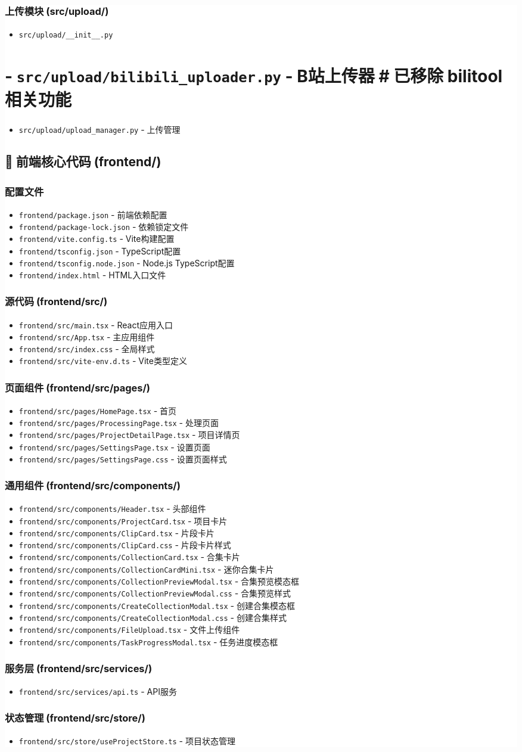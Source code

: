 ### 上传模块 (src/upload/)
- `src/upload/__init__.py`
# - `src/upload/bilibili_uploader.py` - B站上传器  # 已移除 bilitool 相关功能
- `src/upload/upload_manager.py` - 上传管理

## 📁 前端核心代码 (frontend/)

### 配置文件
- `frontend/package.json` - 前端依赖配置
- `frontend/package-lock.json` - 依赖锁定文件
- `frontend/vite.config.ts` - Vite构建配置
- `frontend/tsconfig.json` - TypeScript配置
- `frontend/tsconfig.node.json` - Node.js TypeScript配置
- `frontend/index.html` - HTML入口文件

### 源代码 (frontend/src/)
- `frontend/src/main.tsx` - React应用入口
- `frontend/src/App.tsx` - 主应用组件
- `frontend/src/index.css` - 全局样式
- `frontend/src/vite-env.d.ts` - Vite类型定义

### 页面组件 (frontend/src/pages/)
- `frontend/src/pages/HomePage.tsx` - 首页
- `frontend/src/pages/ProcessingPage.tsx` - 处理页面
- `frontend/src/pages/ProjectDetailPage.tsx` - 项目详情页
- `frontend/src/pages/SettingsPage.tsx` - 设置页面
- `frontend/src/pages/SettingsPage.css` - 设置页面样式

### 通用组件 (frontend/src/components/)
- `frontend/src/components/Header.tsx` - 头部组件
- `frontend/src/components/ProjectCard.tsx` - 项目卡片
- `frontend/src/components/ClipCard.tsx` - 片段卡片
- `frontend/src/components/ClipCard.css` - 片段卡片样式
- `frontend/src/components/CollectionCard.tsx` - 合集卡片
- `frontend/src/components/CollectionCardMini.tsx` - 迷你合集卡片
- `frontend/src/components/CollectionPreviewModal.tsx` - 合集预览模态框
- `frontend/src/components/CollectionPreviewModal.css` - 合集预览样式
- `frontend/src/components/CreateCollectionModal.tsx` - 创建合集模态框
- `frontend/src/components/CreateCollectionModal.css` - 创建合集样式
- `frontend/src/components/FileUpload.tsx` - 文件上传组件
- `frontend/src/components/TaskProgressModal.tsx` - 任务进度模态框

### 服务层 (frontend/src/services/)
- `frontend/src/services/api.ts` - API服务

### 状态管理 (frontend/src/store/)
- `frontend/src/store/useProjectStore.ts` - 项目状态管理
